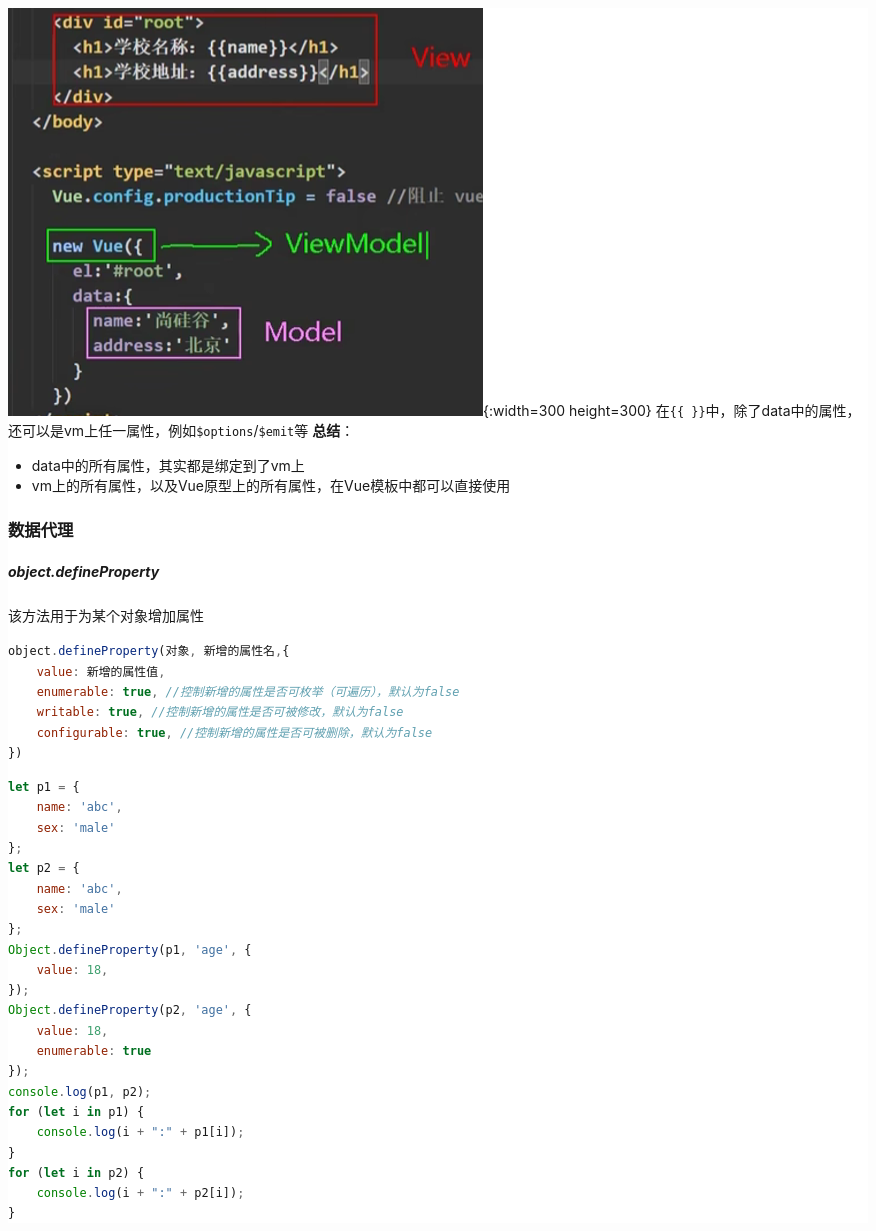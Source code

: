 ![简介15](./md-image/简介15.png){:width=300 height=300}
在`{{ }}`中，除了data中的属性，还可以是vm上任一属性，例如`$options`/`$emit`等
**总结**：
- data中的所有属性，其实都是绑定到了vm上
- vm上的所有属性，以及Vue原型上的所有属性，在Vue模板中都可以直接使用
### 数据代理
##### object.defineProperty
该方法用于为某个对象增加属性
```js
object.defineProperty(对象, 新增的属性名,{
    value: 新增的属性值,
    enumerable: true, //控制新增的属性是否可枚举（可遍历），默认为false
    writable: true, //控制新增的属性是否可被修改，默认为false
    configurable: true, //控制新增的属性是否可被删除，默认为false
})
```
```js
let p1 = {
    name: 'abc',
    sex: 'male'
};
let p2 = {
    name: 'abc',
    sex: 'male'
};
Object.defineProperty(p1, 'age', {
    value: 18,
});
Object.defineProperty(p2, 'age', {
    value: 18,
    enumerable: true
});
console.log(p1, p2);
for (let i in p1) {
    console.log(i + ":" + p1[i]);
}
for (let i in p2) {
    console.log(i + ":" + p2[i]);
}
```
